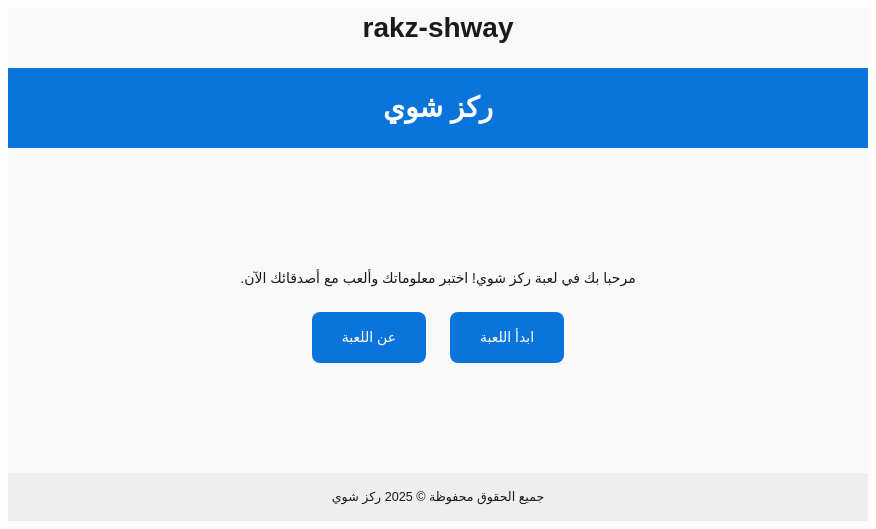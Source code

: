 # rakz-shway
<!DOCTYPE html>
<html lang="ar" dir="rtl">
<head>
    <meta charset="UTF-8">
    <meta name="viewport" content="width=device-width, initial-scale=1.0">
    <title>ركز شوي</title>
    <style>
        body {
            font-family: 'Arial', sans-serif;
            background-color: #f9f9f9;
            margin: 0;
            padding: 0;
            text-align: center;
        }
        header {
            background-color: #0a74da;
            color: white;
            padding: 20px 0;
        }
        header h1 {
            margin: 0;
            font-size: 2em;
        }
        main {
            padding: 50px 20px;
        }
        .btn {
            background-color: #0a74da;
            color: white;
            padding: 15px 30px;
            margin: 10px;
            border: none;
            border-radius: 8px;
            cursor: pointer;
            font-size: 1em;
            transition: 0.3s;
            text-decoration: none;
            display: inline-block;
        }
        .btn:hover {
            background-color: #065aaa;
        }
        footer {
            background-color: #eee;
            padding: 15px 0;
            margin-top: 50px;
            font-size: 0.9em;
        }
    </style>
</head>
<body>
    <header>
        <h1>ركز شوي</h1>
    </header>
    <main>
        <p>مرحبا بك في لعبة ركز شوي! اختبر معلوماتك وألعب مع أصدقائك الآن.</p>
        <a href="#" class="btn">ابدأ اللعبة</a>
        <a href="#" class="btn">عن اللعبة</a>
    </main>
    <footer>
        جميع الحقوق محفوظة © 2025 ركز شوي